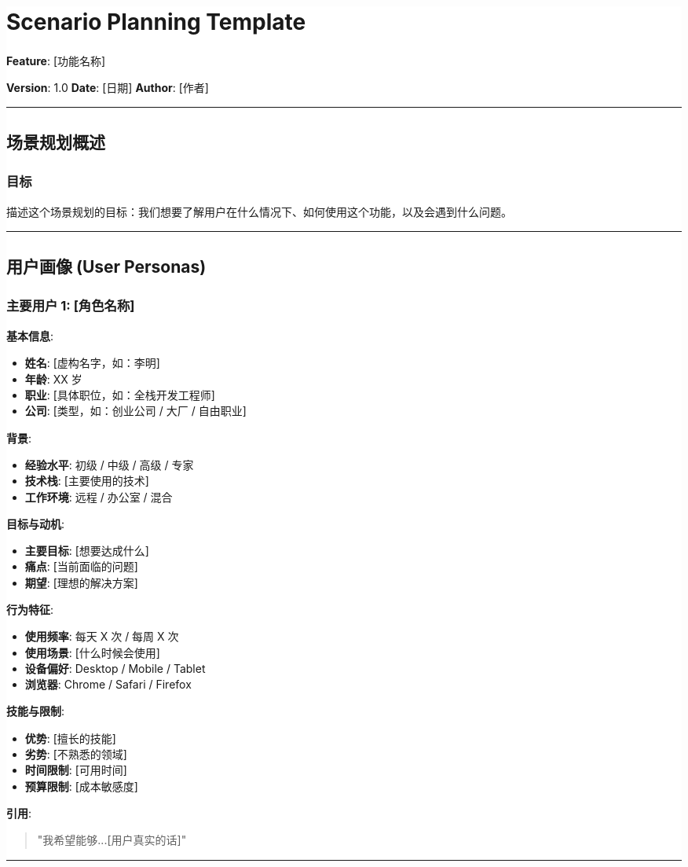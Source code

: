 # Scenario Planning Template

**Feature**: [功能名称]

**Version**: 1.0
**Date**: [日期]
**Author**: [作者]

---

## 场景规划概述

### 目标

描述这个场景规划的目标：我们想要了解用户在什么情况下、如何使用这个功能，以及会遇到什么问题。

---

## 用户画像 (User Personas)

### 主要用户 1: [角色名称]

**基本信息**:
- **姓名**: [虚构名字，如：李明]
- **年龄**: XX 岁
- **职业**: [具体职位，如：全栈开发工程师]
- **公司**: [类型，如：创业公司 / 大厂 / 自由职业]

**背景**:
- **经验水平**: 初级 / 中级 / 高级 / 专家
- **技术栈**: [主要使用的技术]
- **工作环境**: 远程 / 办公室 / 混合

**目标与动机**:
- **主要目标**: [想要达成什么]
- **痛点**: [当前面临的问题]
- **期望**: [理想的解决方案]

**行为特征**:
- **使用频率**: 每天 X 次 / 每周 X 次
- **使用场景**: [什么时候会使用]
- **设备偏好**: Desktop / Mobile / Tablet
- **浏览器**: Chrome / Safari / Firefox

**技能与限制**:
- **优势**: [擅长的技能]
- **劣势**: [不熟悉的领域]
- **时间限制**: [可用时间]
- **预算限制**: [成本敏感度]

**引用**:
> "我希望能够...[用户真实的话]"

---